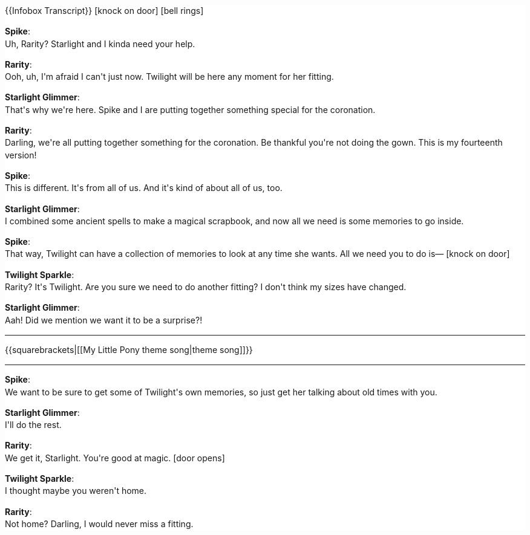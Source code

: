 {{Infobox Transcript}}
[knock on door]
[bell rings]

**Spike**:  
Uh, Rarity? Starlight and I kinda need your help.

**Rarity**:  
Ooh, uh, I'm afraid I can't just now. Twilight will be here any moment for her fitting.

**Starlight Glimmer**:  
That's why we're here. Spike and I are putting together something special for the coronation.

**Rarity**:  
Darling, we're all putting together something for the coronation. Be thankful you're not doing the gown. This is my fourteenth version!

**Spike**:  
This is different. It's from all of us. And it's kind of about all of us, too.

**Starlight Glimmer**:  
I combined some ancient spells to make a magical scrapbook, and now all we need is some memories to go inside.

**Spike**:  
That way, Twilight can have a collection of memories to look at any time she wants. All we need you to do is—
[knock on door]

**Twilight Sparkle**:  
Rarity? It's Twilight. Are you sure we need to do another fitting? I don't think my sizes have changed.

**Starlight Glimmer**:  
Aah! Did we mention we want it to be a surprise?!

***

{{squarebrackets|[[My Little Pony theme song|theme song]]}}

***

**Spike**:  
We want to be sure to get some of Twilight's own memories, so just get her talking about old times with you.

**Starlight Glimmer**:  
I'll do the rest.

**Rarity**:  
We get it, Starlight. You're good at magic.
[door opens]

**Twilight Sparkle**:  
I thought maybe you weren't home.

**Rarity**:  
Not home? Darling, I would never miss a fitting.
